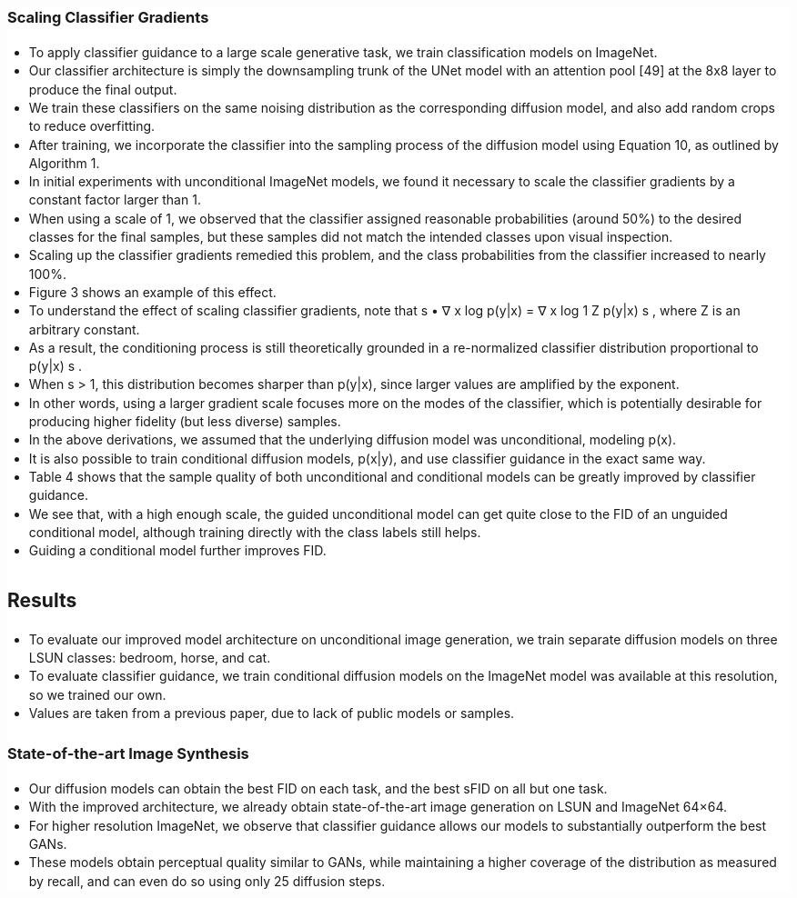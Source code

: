 ### Scaling Classifier Gradients
- To apply classifier guidance to a large scale generative task, we train classification models on ImageNet.
- Our classifier architecture is simply the downsampling trunk of the UNet model with an attention pool [49] at the 8x8 layer to produce the final output.
- We train these classifiers on the same noising distribution as the corresponding diffusion model, and also add random crops to reduce overfitting.
- After training, we incorporate the classifier into the sampling process of the diffusion model using Equation 10, as outlined by Algorithm 1.
- In initial experiments with unconditional ImageNet models, we found it necessary to scale the classifier gradients by a constant factor larger than 1.
- When using a scale of 1, we observed that the classifier assigned reasonable probabilities (around 50%) to the desired classes for the final samples, but these samples did not match the intended classes upon visual inspection.
- Scaling up the classifier gradients remedied this problem, and the class probabilities from the classifier increased to nearly 100%.
- Figure 3 shows an example of this effect.
- To understand the effect of scaling classifier gradients, note that s • ∇ x log p(y|x) = ∇ x log 1 Z p(y|x) s , where Z is an arbitrary constant.
- As a result, the conditioning process is still theoretically grounded in a re-normalized classifier distribution proportional to p(y|x) s .
- When s > 1, this distribution becomes sharper than p(y|x), since larger values are amplified by the exponent.
- In other words, using a larger gradient scale focuses more on the modes of the classifier, which is potentially desirable for producing higher fidelity (but less diverse) samples.
- In the above derivations, we assumed that the underlying diffusion model was unconditional, modeling p(x).
- It is also possible to train conditional diffusion models, p(x|y), and use classifier guidance in the exact same way.
- Table 4 shows that the sample quality of both unconditional and conditional models can be greatly improved by classifier guidance.
- We see that, with a high enough scale, the guided unconditional model can get quite close to the FID of an unguided conditional model, although training directly with the class labels still helps.
- Guiding a conditional model further improves FID.

## Results
- To evaluate our improved model architecture on unconditional image generation, we train separate diffusion models on three LSUN classes: bedroom, horse, and cat.
- To evaluate classifier guidance, we train conditional diffusion models on the ImageNet model was available at this resolution, so we trained our own.
- Values are taken from a previous paper, due to lack of public models or samples.

### State-of-the-art Image Synthesis
- Our diffusion models can obtain the best FID on each task, and the best sFID on all but one task.
- With the improved architecture, we already obtain state-of-the-art image generation on LSUN and ImageNet 64×64.
- For higher resolution ImageNet, we observe that classifier guidance allows our models to substantially outperform the best GANs.
- These models obtain perceptual quality similar to GANs, while maintaining a higher coverage of the distribution as measured by recall, and can even do so using only 25 diffusion steps.
